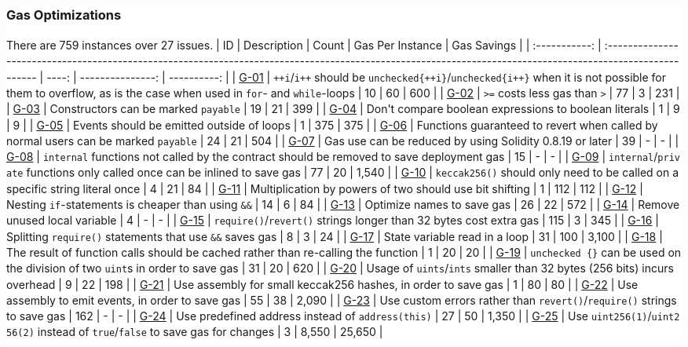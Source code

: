 ### <a id="summary-gas-optimizations"></a> Gas Optimizations
There are 759 instances over 27 issues.
|      ID       | Description                                                                                                                                                | Count | Gas Per Instance | Gas Savings |
| :-----------: | :--------------------------------------------------------------------------------------------------------------------------------------------------------- | ----: | ---------------: | ----------: |
| [G-01](#g-01) | `++i`/`i++` should be `unchecked{++i}`/`unchecked{i++}` when it is not possible for them to overflow, as is the case when used in `for`- and `while`-loops |    10 |               60 |         600 |
| [G-02](#g-02) | `>=` costs less gas than `>`                                                                                                                               |    77 |                3 |         231 |
| [G-03](#g-03) | Constructors can be marked `payable`                                                                                                                       |    19 |               21 |         399 |
| [G-04](#g-04) | Don't compare boolean expressions to boolean literals                                                                                                      |     1 |                9 |           9 |
| [G-05](#g-05) | Events should be emitted outside of loops                                                                                                                  |     1 |              375 |         375 |
| [G-06](#g-06) | Functions guaranteed to revert when called by normal users can be marked `payable`                                                                         |    24 |               21 |         504 |
| [G-07](#g-07) | Gas use can be reduced by using Solidity 0.8.19 or later                                                                                                   |    39 |                - |           - |
| [G-08](#g-08) | `internal` functions not called by the contract should be removed to save deployment gas                                                                   |    15 |                - |           - |
| [G-09](#g-09) | `internal`/`private` functions only called once can be inlined to save gas                                                                                 |    77 |               20 |       1,540 |
| [G-10](#g-10) | `keccak256()` should only need to be called on a specific string literal once                                                                              |     4 |               21 |          84 |
| [G-11](#g-11) | Multiplication by powers of two should use bit shifting                                                                                                    |     1 |              112 |         112 |
| [G-12](#g-12) | Nesting `if`-statements is cheaper than using `&&`                                                                                                         |    14 |                6 |          84 |
| [G-13](#g-13) | Optimize names to save gas                                                                                                                                 |    26 |               22 |         572 |
| [G-14](#g-14) | Remove unused local variable                                                                                                                               |     4 |                - |           - |
| [G-15](#g-15) | `require()`/`revert()` strings longer than 32 bytes cost extra gas                                                                                         |   115 |                3 |         345 |
| [G-16](#g-16) | Splitting `require()` statements that use `&&` saves gas                                                                                                   |     8 |                3 |          24 |
| [G-17](#g-17) | State variable read in a loop                                                                                                                              |    31 |              100 |       3,100 |
| [G-18](#g-18) | The result of function calls should be cached rather than re-calling the function                                                                          |     1 |               20 |          20 |
| [G-19](#g-19) | `unchecked {}` can be used on the division of two `uint`s in order to save gas                                                                             |    31 |               20 |         620 |
| [G-20](#g-20) | Usage of `uints`/`ints` smaller than 32 bytes (256 bits) incurs overhead                                                                                   |     9 |               22 |         198 |
| [G-21](#g-21) | Use assembly for small keccak256 hashes, in order to save gas                                                                                              |     1 |               80 |          80 |
| [G-22](#g-22) | Use assembly to emit events, in order to save gas                                                                                                          |    55 |               38 |       2,090 |
| [G-23](#g-23) | Use custom errors rather than `revert()`/`require()` strings to save gas                                                                                   |   162 |                - |           - |
| [G-24](#g-24) | Use predefined address instead of `address(this)`                                                                                                          |    27 |               50 |       1,350 |
| [G-25](#g-25) | Use `uint256(1)`/`uint256(2)` instead of `true`/`false` to save gas for changes                                                                            |     3 |            8,550 |      25,650 |